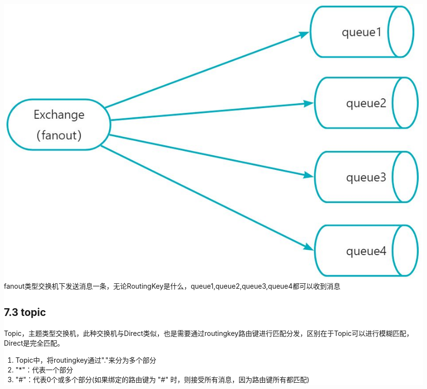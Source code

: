 ![1679299526347-dc96e5ca-a196-4ebe-8f24-63c276f8cab8.jpeg](./img/-PfNXzHHUMXkuRwt/1679299526347-dc96e5ca-a196-4ebe-8f24-63c276f8cab8-298820.jpeg)
fanout类型交换机下发送消息一条，无论RoutingKey是什么，queue1,queue2,queue3,queue4都可以收到消息

## 7.3 topic
Topic，主题类型交换机，此种交换机与Direct类似，也是需要通过routingkey路由键进行匹配分发，区别在于Topic可以进行模糊匹配，Direct是完全匹配。

1. Topic中，将routingkey通过"."来分为多个部分
2. "*"：代表一个部分
3. "#"：代表0个或多个部分(如果绑定的路由键为 "#" 时，则接受所有消息，因为路由键所有都匹配)
